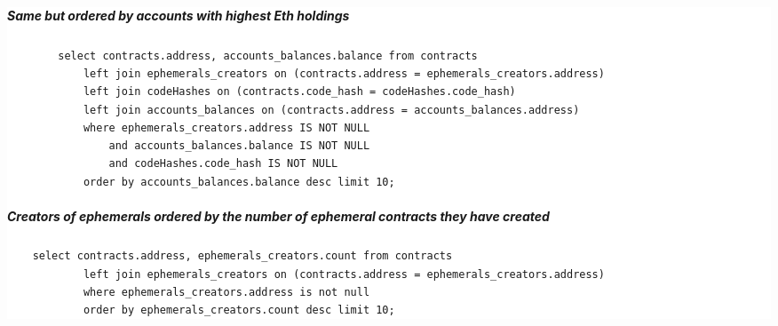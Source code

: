 ##### Same but ordered by accounts with highest Eth holdings
```
        select contracts.address, accounts_balances.balance from contracts
            left join ephemerals_creators on (contracts.address = ephemerals_creators.address)
            left join codeHashes on (contracts.code_hash = codeHashes.code_hash)
            left join accounts_balances on (contracts.address = accounts_balances.address)
            where ephemerals_creators.address IS NOT NULL
                and accounts_balances.balance IS NOT NULL
                and codeHashes.code_hash IS NOT NULL
            order by accounts_balances.balance desc limit 10;
```


##### Creators of ephemerals ordered by the number of ephemeral contracts they have created
```
	select contracts.address, ephemerals_creators.count from contracts
            left join ephemerals_creators on (contracts.address = ephemerals_creators.address)
            where ephemerals_creators.address is not null
            order by ephemerals_creators.count desc limit 10;
```

